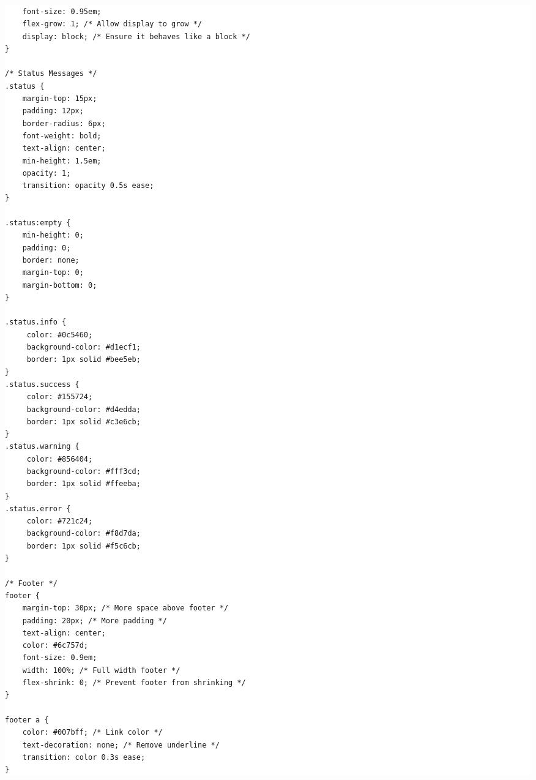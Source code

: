 ```
    font-size: 0.95em;
    flex-grow: 1; /* Allow display to grow */
    display: block; /* Ensure it behaves like a block */
}

/* Status Messages */
.status {
    margin-top: 15px;
    padding: 12px;
    border-radius: 6px;
    font-weight: bold;
    text-align: center;
    min-height: 1.5em;
    opacity: 1;
    transition: opacity 0.5s ease;
}

.status:empty {
    min-height: 0;
    padding: 0;
    border: none;
    margin-top: 0;
    margin-bottom: 0;
}

.status.info {
     color: #0c5460;
     background-color: #d1ecf1;
     border: 1px solid #bee5eb;
}
.status.success {
     color: #155724;
     background-color: #d4edda;
     border: 1px solid #c3e6cb;
}
.status.warning {
     color: #856404;
     background-color: #fff3cd;
     border: 1px solid #ffeeba;
}
.status.error {
     color: #721c24;
     background-color: #f8d7da;
     border: 1px solid #f5c6cb;
}

/* Footer */
footer {
    margin-top: 30px; /* More space above footer */
    padding: 20px; /* More padding */
    text-align: center;
    color: #6c757d;
    font-size: 0.9em;
    width: 100%; /* Full width footer */
    flex-shrink: 0; /* Prevent footer from shrinking */
}

footer a {
    color: #007bff; /* Link color */
    text-decoration: none; /* Remove underline */
    transition: color 0.3s ease;
}

```